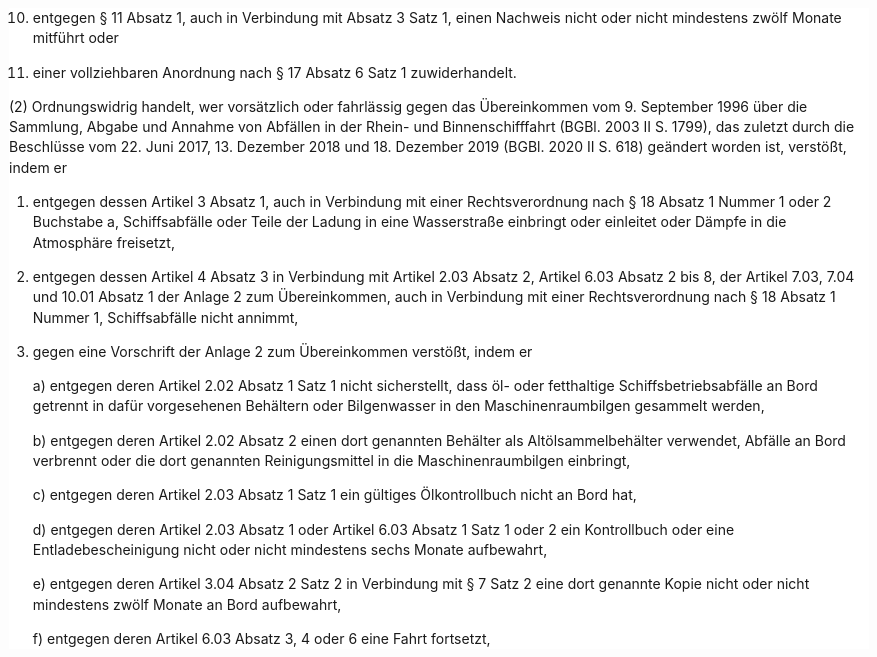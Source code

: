 
10. entgegen § 11 Absatz 1, auch in Verbindung mit Absatz 3 Satz 1, einen
    Nachweis nicht oder nicht mindestens zwölf Monate mitführt oder


11. einer vollziehbaren Anordnung nach § 17 Absatz 6 Satz 1
    zuwiderhandelt.




(2) Ordnungswidrig handelt, wer vorsätzlich oder fahrlässig gegen das
Übereinkommen vom 9. September 1996 über die Sammlung, Abgabe und
Annahme von Abfällen in der Rhein- und Binnenschifffahrt (BGBl. 2003
II S. 1799), das zuletzt durch die Beschlüsse vom 22. Juni 2017, 13.
Dezember 2018 und 18. Dezember 2019 (BGBl. 2020 II S. 618) geändert
worden ist, verstößt, indem er

1.  entgegen dessen Artikel 3 Absatz 1, auch in Verbindung mit einer
    Rechtsverordnung nach § 18 Absatz 1 Nummer 1 oder 2 Buchstabe a,
    Schiffsabfälle oder Teile der Ladung in eine Wasserstraße einbringt
    oder einleitet oder Dämpfe in die Atmosphäre freisetzt,


2.  entgegen dessen Artikel 4 Absatz 3 in Verbindung mit Artikel 2.03
    Absatz 2, Artikel 6.03 Absatz 2 bis 8, der Artikel 7.03, 7.04 und
    10\.01 Absatz 1 der Anlage 2 zum Übereinkommen, auch in Verbindung mit
    einer Rechtsverordnung nach § 18 Absatz 1 Nummer 1, Schiffsabfälle
    nicht annimmt,


3.  gegen eine Vorschrift der Anlage 2 zum Übereinkommen verstößt, indem
    er

    a)  entgegen deren Artikel 2.02 Absatz 1 Satz 1 nicht sicherstellt, dass
        öl- oder fetthaltige Schiffsbetriebsabfälle an Bord getrennt in dafür
        vorgesehenen Behältern oder Bilgenwasser in den Maschinenraumbilgen
        gesammelt werden,


    b)  entgegen deren Artikel 2.02 Absatz 2 einen dort genannten Behälter als
        Altölsammelbehälter verwendet, Abfälle an Bord verbrennt oder die dort
        genannten Reinigungsmittel in die Maschinenraumbilgen einbringt,


    c)  entgegen deren Artikel 2.03 Absatz 1 Satz 1 ein gültiges
        Ölkontrollbuch nicht an Bord hat,


    d)  entgegen deren Artikel 2.03 Absatz 1 oder Artikel 6.03 Absatz 1 Satz 1
        oder 2 ein Kontrollbuch oder eine Entladebescheinigung nicht oder
        nicht mindestens sechs Monate aufbewahrt,


    e)  entgegen deren Artikel 3.04 Absatz 2 Satz 2 in Verbindung mit § 7 Satz
        2 eine dort genannte Kopie nicht oder nicht mindestens zwölf Monate an
        Bord aufbewahrt,


    f)  entgegen deren Artikel 6.03 Absatz 3, 4 oder 6 eine Fahrt fortsetzt,


